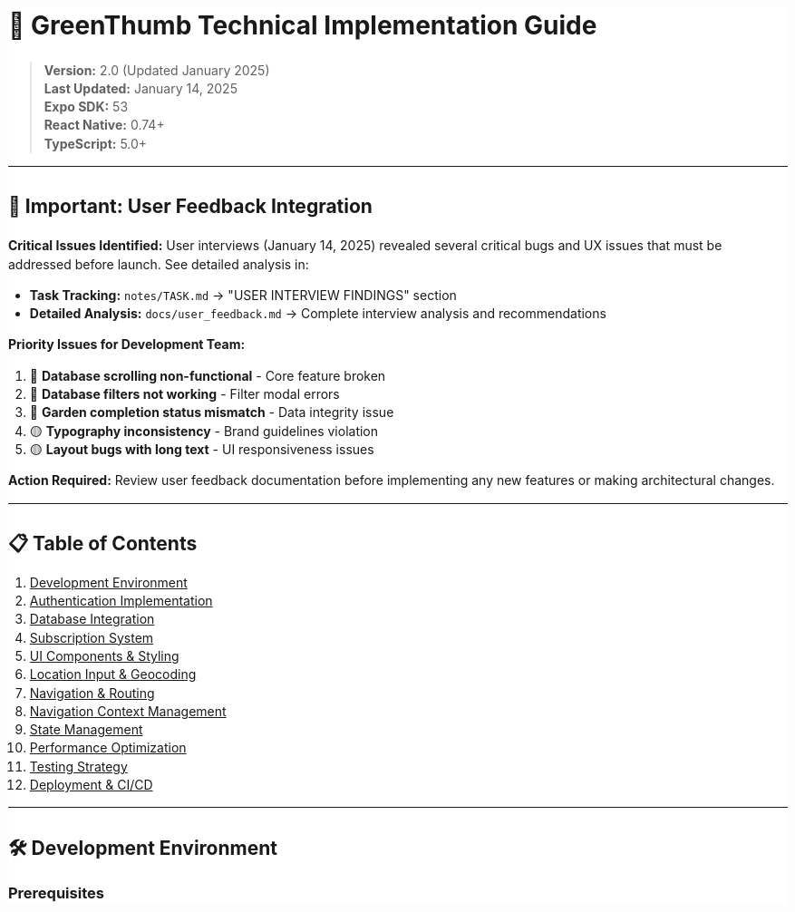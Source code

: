 # 🔧 GreenThumb Technical Implementation Guide

> **Version:** 2.0 (Updated January 2025)  
> **Last Updated:** January 14, 2025  
> **Expo SDK:** 53  
> **React Native:** 0.74+  
> **TypeScript:** 5.0+

---

## 🚨 Important: User Feedback Integration

**Critical Issues Identified:** User interviews (January 14, 2025) revealed several critical bugs and UX issues that must be addressed before launch. See detailed analysis in:

- **Task Tracking:** `notes/TASK.md` → "USER INTERVIEW FINDINGS" section
- **Detailed Analysis:** `docs/user_feedback.md` → Complete interview analysis and recommendations

**Priority Issues for Development Team:**

1. 🔴 **Database scrolling non-functional** - Core feature broken
2. 🔴 **Database filters not working** - Filter modal errors
3. 🔴 **Garden completion status mismatch** - Data integrity issue
4. 🟡 **Typography inconsistency** - Brand guidelines violation
5. 🟡 **Layout bugs with long text** - UI responsiveness issues

**Action Required:** Review user feedback documentation before implementing any new features or making architectural changes.

---

## 📋 Table of Contents

1. [Development Environment](#development-environment)
2. [Authentication Implementation](#authentication-implementation)
3. [Database Integration](#database-integration)
4. [Subscription System](#subscription-system)
5. [UI Components & Styling](#ui-components--styling)
6. [Location Input & Geocoding](#location-input--geocoding)
7. [Navigation & Routing](#navigation--routing)
8. [Navigation Context Management](#navigation-context-management)
9. [State Management](#state-management)
10. [Performance Optimization](#performance-optimization)
11. [Testing Strategy](#testing-strategy)
12. [Deployment & CI/CD](#deployment--cicd)

---

## 🛠️ Development Environment

### Prerequisites
